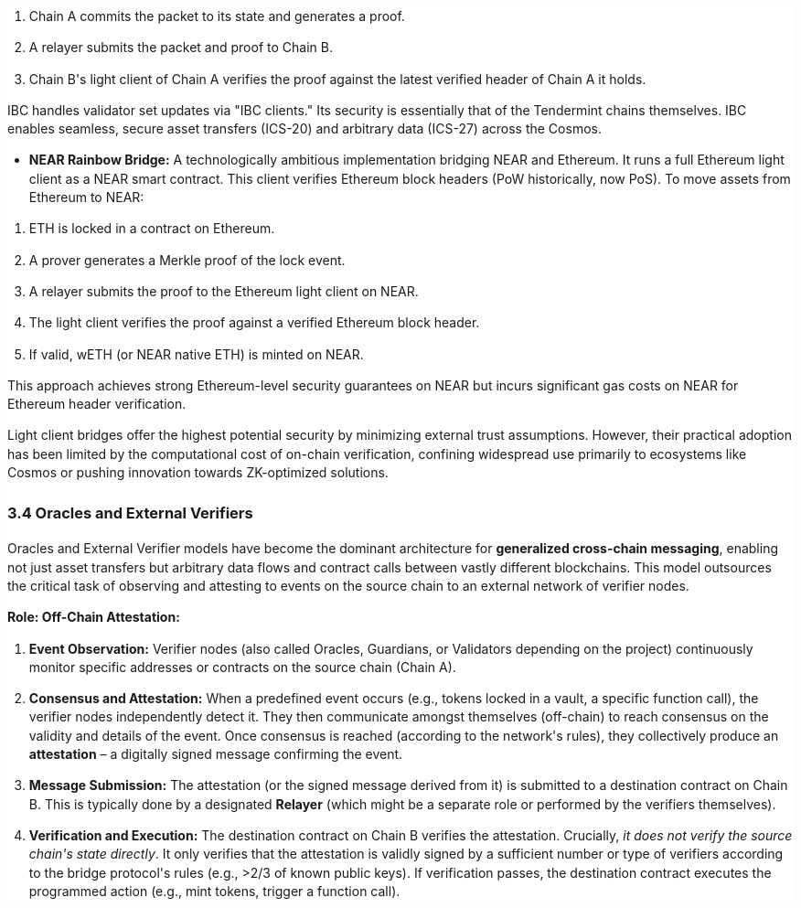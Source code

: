 1.  Chain A commits the packet to its state and generates a proof.

2.  A relayer submits the packet and proof to Chain B.

3.  Chain B's light client of Chain A verifies the proof against the latest verified header of Chain A it holds.

IBC handles validator set updates via "IBC clients." Its security is essentially that of the Tendermint chains themselves. IBC enables seamless, secure asset transfers (ICS-20) and arbitrary data (ICS-27) across the Cosmos.

*   **NEAR Rainbow Bridge:** A technologically ambitious implementation bridging NEAR and Ethereum. It runs a full Ethereum light client as a NEAR smart contract. This client verifies Ethereum block headers (PoW historically, now PoS). To move assets from Ethereum to NEAR:

1.  ETH is locked in a contract on Ethereum.

2.  A prover generates a Merkle proof of the lock event.

3.  A relayer submits the proof to the Ethereum light client on NEAR.

4.  The light client verifies the proof against a verified Ethereum block header.

5.  If valid, wETH (or NEAR native ETH) is minted on NEAR.

This approach achieves strong Ethereum-level security guarantees on NEAR but incurs significant gas costs on NEAR for Ethereum header verification.

Light client bridges offer the highest potential security by minimizing external trust assumptions. However, their practical adoption has been limited by the computational cost of on-chain verification, confining widespread use primarily to ecosystems like Cosmos or pushing innovation towards ZK-optimized solutions.

### 3.4 Oracles and External Verifiers

Oracles and External Verifier models have become the dominant architecture for **generalized cross-chain messaging**, enabling not just asset transfers but arbitrary data flows and contract calls between vastly different blockchains. This model outsources the critical task of observing and attesting to events on the source chain to an external network of verifier nodes.

**Role: Off-Chain Attestation:**

1.  **Event Observation:** Verifier nodes (also called Oracles, Guardians, or Validators depending on the project) continuously monitor specific addresses or contracts on the source chain (Chain A).

2.  **Consensus and Attestation:** When a predefined event occurs (e.g., tokens locked in a vault, a specific function call), the verifier nodes independently detect it. They then communicate amongst themselves (off-chain) to reach consensus on the validity and details of the event. Once consensus is reached (according to the network's rules), they collectively produce an **attestation** – a digitally signed message confirming the event.

3.  **Message Submission:** The attestation (or the signed message derived from it) is submitted to a destination contract on Chain B. This is typically done by a designated **Relayer** (which might be a separate role or performed by the verifiers themselves).

4.  **Verification and Execution:** The destination contract on Chain B verifies the attestation. Crucially, *it does not verify the source chain's state directly*. It only verifies that the attestation is validly signed by a sufficient number or type of verifiers according to the bridge protocol's rules (e.g., >2/3 of known public keys). If verification passes, the destination contract executes the programmed action (e.g., mint tokens, trigger a function call).
